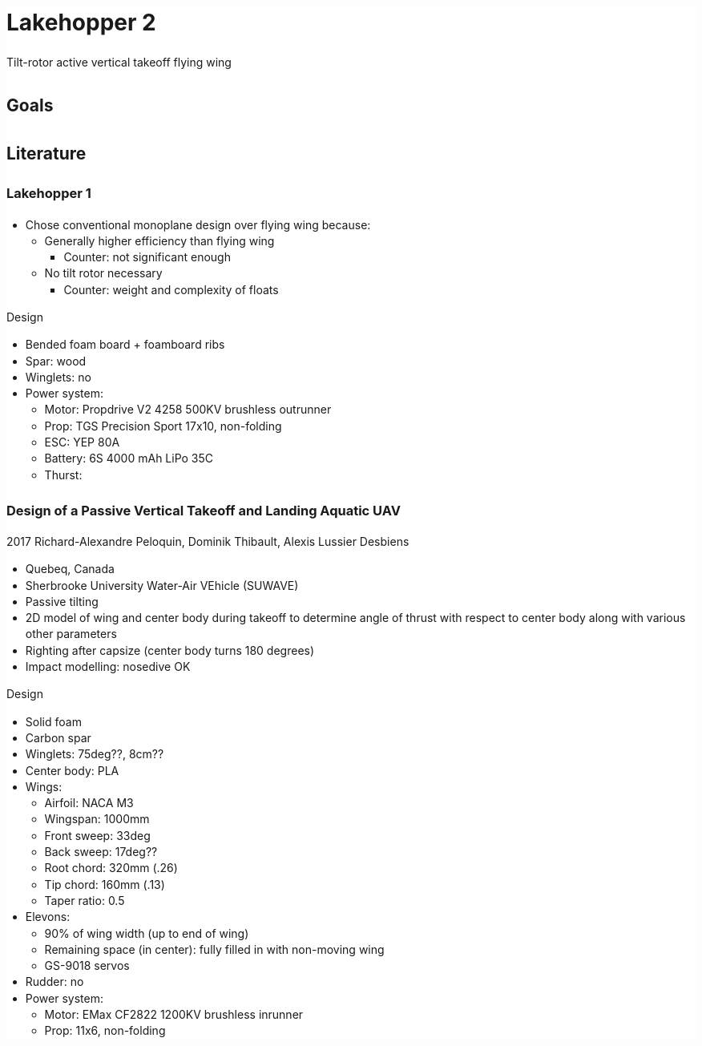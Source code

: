 # Lakehopper 2

Tilt-rotor active vertical takeoff flying wing

## Goals



## Literature

### Lakehopper 1

- Chose conventional monoplane design over flying wing because:
    - Generally higher efficiency than flying wing
        - Counter: not significant enough
    - No tilt rotor necessary
        - Counter: weight and complexity of floats

Design
- Bended foam board + foamboard ribs
- Spar: wood
- Winglets: no
- Power system:
    - Motor: Propdrive V2 4258 500KV brushless outrunner
    - Prop: TGS Precision Sport 17x10, non-folding
    - ESC: YEP 80A
    - Battery: 6S 4000 mAh LiPo 35C
    - Thurst: 


### Design of a Passive Vertical Takeoff and Landing Aquatic UAV
2017
Richard-Alexandre Peloquin, Dominik Thibault, Alexis Lussier Desbiens

- Quebeq, Canada
- Sherbrooke University Water-Air VEhicle (SUWAVE)
- Passive tilting
- 2D model of wing and center body during takeoff to determine angle of thrust
  with respect to center body along with various other parameters
- Righting after capsize (center body turns 180 degrees)
- Impact modelling: nosedive OK

Design
- Solid foam
- Carbon spar
- Winglets: 75deg??, 8cm??
- Center body: PLA
- Wings:
    - Airfoil: NACA M3
    - Wingspan: 1000mm
    - Front sweep: 33deg
    - Back sweep: 17deg??
    - Root chord: 320mm (.26)
    - Tip chord: 160mm (.13)
    - Taper ratio: 0.5
- Elevons:
    - 90% of wing width (up to end of wing)
    - Remaining space (in center): fully filled in with non-moving wing
    - GS-9018 servos
- Rudder: no
- Power system:
    - Motor: EMax CF2822 1200KV brushless inrunner
    - Prop: 11x6, non-folding